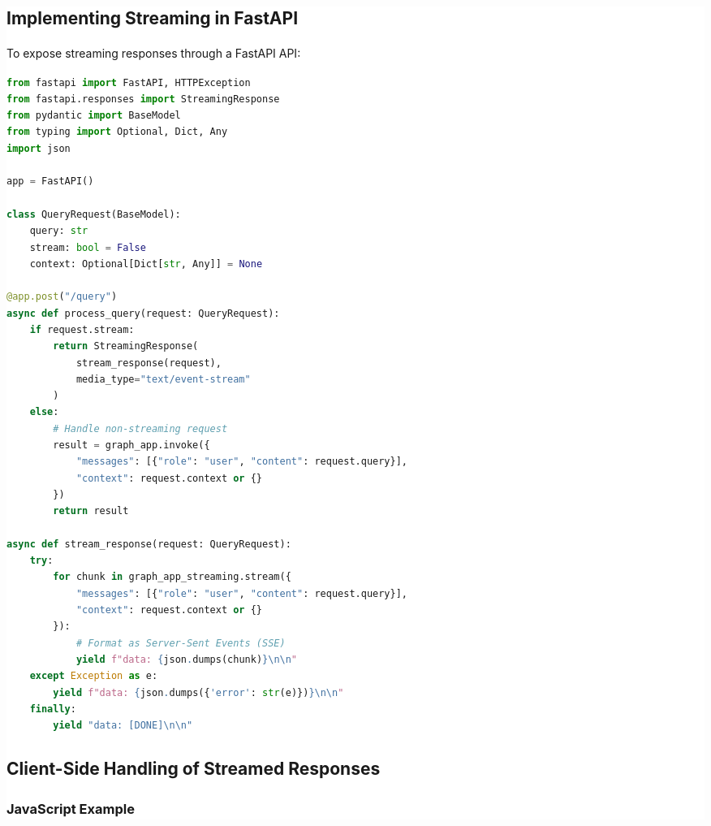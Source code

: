 ## Implementing Streaming in FastAPI

To expose streaming responses through a FastAPI API:

```python
from fastapi import FastAPI, HTTPException
from fastapi.responses import StreamingResponse
from pydantic import BaseModel
from typing import Optional, Dict, Any
import json

app = FastAPI()

class QueryRequest(BaseModel):
    query: str
    stream: bool = False
    context: Optional[Dict[str, Any]] = None

@app.post("/query")
async def process_query(request: QueryRequest):
    if request.stream:
        return StreamingResponse(
            stream_response(request),
            media_type="text/event-stream"
        )
    else:
        # Handle non-streaming request
        result = graph_app.invoke({
            "messages": [{"role": "user", "content": request.query}],
            "context": request.context or {}
        })
        return result

async def stream_response(request: QueryRequest):
    try:
        for chunk in graph_app_streaming.stream({
            "messages": [{"role": "user", "content": request.query}],
            "context": request.context or {}
        }):
            # Format as Server-Sent Events (SSE)
            yield f"data: {json.dumps(chunk)}\n\n"
    except Exception as e:
        yield f"data: {json.dumps({'error': str(e)})}\n\n"
    finally:
        yield "data: [DONE]\n\n"
```

## Client-Side Handling of Streamed Responses

### JavaScript Example
